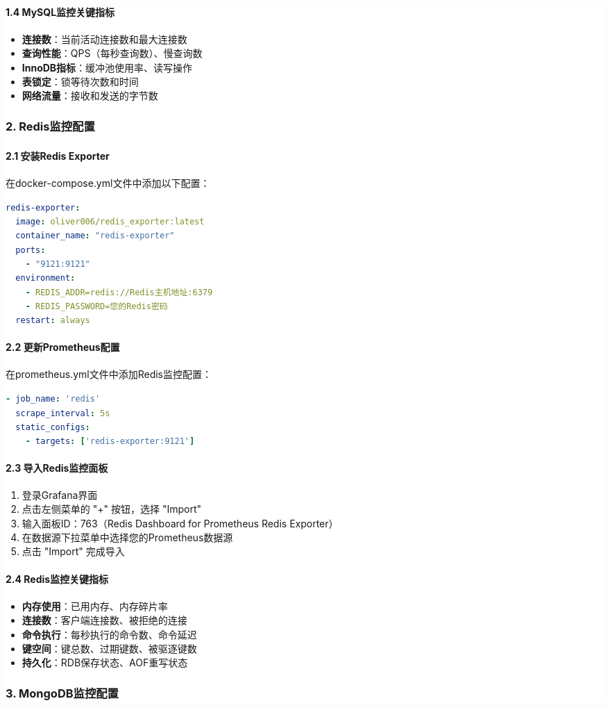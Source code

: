 #### 1.4 MySQL监控关键指标

- **连接数**：当前活动连接数和最大连接数
- **查询性能**：QPS（每秒查询数）、慢查询数
- **InnoDB指标**：缓冲池使用率、读写操作
- **表锁定**：锁等待次数和时间
- **网络流量**：接收和发送的字节数

### 2. Redis监控配置

#### 2.1 安装Redis Exporter

在docker-compose.yml文件中添加以下配置：

```yaml
redis-exporter:
  image: oliver006/redis_exporter:latest
  container_name: "redis-exporter"
  ports:
    - "9121:9121"
  environment:
    - REDIS_ADDR=redis://Redis主机地址:6379
    - REDIS_PASSWORD=您的Redis密码
  restart: always
```

#### 2.2 更新Prometheus配置

在prometheus.yml文件中添加Redis监控配置：

```yaml
- job_name: 'redis'
  scrape_interval: 5s
  static_configs:
    - targets: ['redis-exporter:9121']
```

#### 2.3 导入Redis监控面板

1. 登录Grafana界面
2. 点击左侧菜单的 "+" 按钮，选择 "Import"
3. 输入面板ID：763（Redis Dashboard for Prometheus Redis Exporter）
4. 在数据源下拉菜单中选择您的Prometheus数据源
5. 点击 "Import" 完成导入

#### 2.4 Redis监控关键指标

- **内存使用**：已用内存、内存碎片率
- **连接数**：客户端连接数、被拒绝的连接
- **命令执行**：每秒执行的命令数、命令延迟
- **键空间**：键总数、过期键数、被驱逐键数
- **持久化**：RDB保存状态、AOF重写状态

### 3. MongoDB监控配置
